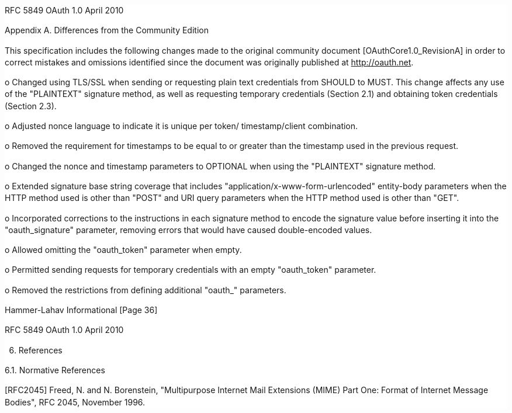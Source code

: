RFC 5849                        OAuth 1.0                     April 2010


Appendix A.  Differences from the Community Edition

   This specification includes the following changes made to the
   original community document [OAuthCore1.0_RevisionA] in order to
   correct mistakes and omissions identified since the document was
   originally published at <http://oauth.net>.

   o  Changed using TLS/SSL when sending or requesting plain text
      credentials from SHOULD to MUST.  This change affects any use of
      the "PLAINTEXT" signature method, as well as requesting temporary
      credentials (Section 2.1) and obtaining token credentials
      (Section 2.3).

   o  Adjusted nonce language to indicate it is unique per token/
      timestamp/client combination.

   o  Removed the requirement for timestamps to be equal to or greater
      than the timestamp used in the previous request.

   o  Changed the nonce and timestamp parameters to OPTIONAL when using
      the "PLAINTEXT" signature method.

   o  Extended signature base string coverage that includes
      "application/x-www-form-urlencoded" entity-body parameters when
      the HTTP method used is other than "POST" and URI query parameters
      when the HTTP method used is other than "GET".

   o  Incorporated corrections to the instructions in each signature
      method to encode the signature value before inserting it into the
      "oauth_signature" parameter, removing errors that would have
      caused double-encoded values.

   o  Allowed omitting the "oauth_token" parameter when empty.

   o  Permitted sending requests for temporary credentials with an empty
      "oauth_token" parameter.

   o  Removed the restrictions from defining additional "oauth_"
      parameters.












Hammer-Lahav                  Informational                    [Page 36]
 
RFC 5849                        OAuth 1.0                     April 2010


6.  References

6.1.  Normative References

   [RFC2045]  Freed, N. and N. Borenstein, "Multipurpose Internet Mail
              Extensions (MIME) Part One: Format of Internet Message
              Bodies", RFC 2045, November 1996.
